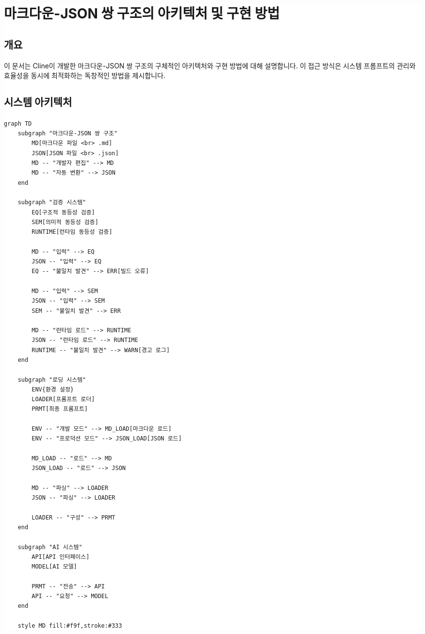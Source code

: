 # 마크다운-JSON 쌍 구조의 아키텍처 및 구현 방법

## 개요

이 문서는 Cline이 개발한 마크다운-JSON 쌍 구조의 구체적인 아키텍처와 구현 방법에 대해 설명합니다. 이 접근 방식은 시스템 프롬프트의 관리와 효율성을 동시에 최적화하는 독창적인 방법을 제시합니다.

## 시스템 아키텍처

```mermaid
graph TD
    subgraph "마크다운-JSON 쌍 구조" 
        MD[마크다운 파일 <br> .md]
        JSON[JSON 파일 <br> .json]
        MD -- "개발자 편집" --> MD
        MD -- "자동 변환" --> JSON
    end
    
    subgraph "검증 시스템"
        EQ[구조적 동등성 검증]
        SEM[의미적 동등성 검증]
        RUNTIME[런타임 동등성 검증]
        
        MD -- "입력" --> EQ
        JSON -- "입력" --> EQ
        EQ -- "불일치 발견" --> ERR[빌드 오류]
        
        MD -- "입력" --> SEM
        JSON -- "입력" --> SEM
        SEM -- "불일치 발견" --> ERR
        
        MD -- "런타임 로드" --> RUNTIME
        JSON -- "런타임 로드" --> RUNTIME
        RUNTIME -- "불일치 발견" --> WARN[경고 로그]
    end
    
    subgraph "로딩 시스템"
        ENV{환경 설정}
        LOADER[프롬프트 로더]
        PRMT[최종 프롬프트]
        
        ENV -- "개발 모드" --> MD_LOAD[마크다운 로드]
        ENV -- "프로덕션 모드" --> JSON_LOAD[JSON 로드]
        
        MD_LOAD -- "로드" --> MD
        JSON_LOAD -- "로드" --> JSON
        
        MD -- "파싱" --> LOADER
        JSON -- "파싱" --> LOADER
        
        LOADER -- "구성" --> PRMT
    end
    
    subgraph "AI 시스템"
        API[API 인터페이스]
        MODEL[AI 모델]
        
        PRMT -- "전송" --> API
        API -- "요청" --> MODEL
    end
    
    style MD fill:#f9f,stroke:#333
```